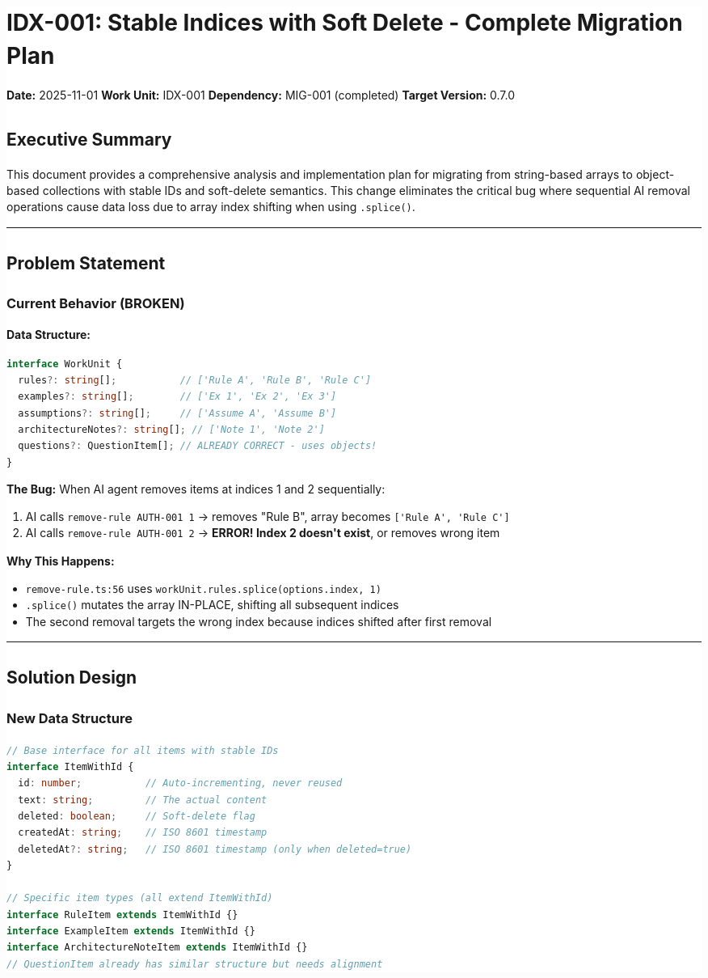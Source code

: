 # IDX-001: Stable Indices with Soft Delete - Complete Migration Plan

**Date:** 2025-11-01
**Work Unit:** IDX-001
**Dependency:** MIG-001 (completed)
**Target Version:** 0.7.0

## Executive Summary

This document provides a comprehensive analysis and implementation plan for migrating from string-based arrays to object-based collections with stable IDs and soft-delete semantics. This change eliminates the critical bug where sequential AI removal operations cause data loss due to array index shifting when using `.splice()`.

---

## Problem Statement

### Current Behavior (BROKEN)

**Data Structure:**
```typescript
interface WorkUnit {
  rules?: string[];           // ['Rule A', 'Rule B', 'Rule C']
  examples?: string[];        // ['Ex 1', 'Ex 2', 'Ex 3']
  assumptions?: string[];     // ['Assume A', 'Assume B']
  architectureNotes?: string[]; // ['Note 1', 'Note 2']
  questions?: QuestionItem[]; // ALREADY CORRECT - uses objects!
}
```

**The Bug:**
When AI agent removes items at indices 1 and 2 sequentially:
1. AI calls `remove-rule AUTH-001 1` → removes "Rule B", array becomes `['Rule A', 'Rule C']`
2. AI calls `remove-rule AUTH-001 2` → **ERROR! Index 2 doesn't exist**, or removes wrong item

**Why This Happens:**
- `remove-rule.ts:56` uses `workUnit.rules.splice(options.index, 1)`
- `.splice()` mutates the array IN-PLACE, shifting all subsequent indices
- The second removal targets the wrong index because indices shifted after first removal

---

## Solution Design

### New Data Structure

```typescript
// Base interface for all items with stable IDs
interface ItemWithId {
  id: number;           // Auto-incrementing, never reused
  text: string;         // The actual content
  deleted: boolean;     // Soft-delete flag
  createdAt: string;    // ISO 8601 timestamp
  deletedAt?: string;   // ISO 8601 timestamp (only when deleted=true)
}

// Specific item types (all extend ItemWithId)
interface RuleItem extends ItemWithId {}
interface ExampleItem extends ItemWithId {}
interface ArchitectureNoteItem extends ItemWithId {}
// QuestionItem already has similar structure but needs alignment
```